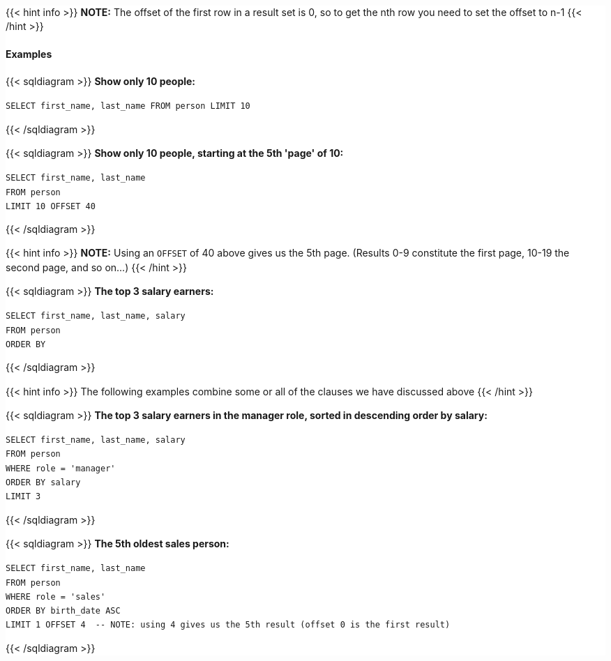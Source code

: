 {{< hint info >}}
**NOTE:** The offset of the first row in a result set is 0, so to get the nth row you need to set the offset to n-1
{{< /hint >}}

#### Examples

{{< sqldiagram >}}
**Show only 10 people:**

```mysql
SELECT first_name, last_name FROM person LIMIT 10
```
{{< /sqldiagram >}}

{{< sqldiagram >}}
**Show only 10 people, starting at the 5th 'page' of 10:**

```mysql
SELECT first_name, last_name 
FROM person 
LIMIT 10 OFFSET 40
```
{{< /sqldiagram >}}

{{< hint info >}}
**NOTE:** Using an `OFFSET` of 40 above gives us the 5th page. (Results 0-9 constitute the first page, 10-19 the second page, and so on...)
{{< /hint >}}

{{< sqldiagram >}}
**The top 3 salary earners:**

```mysql
SELECT first_name, last_name, salary 
FROM person
ORDER BY 
```
{{< /sqldiagram >}}

{{< hint info >}}
The following examples combine some or all of the clauses we have discussed above
{{< /hint >}}

{{< sqldiagram >}}
**The top 3 salary earners in the manager role, sorted in descending order by salary:**

```mysql
SELECT first_name, last_name, salary
FROM person
WHERE role = 'manager'
ORDER BY salary
LIMIT 3
```
{{< /sqldiagram >}}

{{< sqldiagram >}}
**The 5th oldest sales person:**

```mysql
SELECT first_name, last_name
FROM person
WHERE role = 'sales'
ORDER BY birth_date ASC
LIMIT 1 OFFSET 4  -- NOTE: using 4 gives us the 5th result (offset 0 is the first result)
```
{{< /sqldiagram >}}